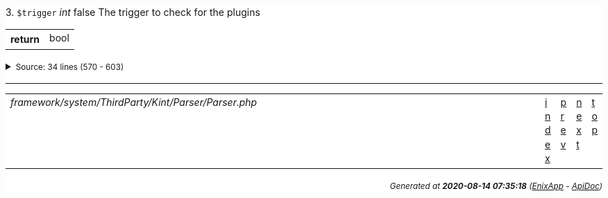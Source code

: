 <tr>
<td>3.</td>
<td><code>$trigger</code></td>
<td><em>int
</em></td>
<td>false</td>
<td>The trigger to check for the plugins</td>
</tr>


</tbody>
</table>



<table>
<tr>
<th style="vertical-align:top;">return</th>
<td>bool
</td>
</tr>
</table>





<details><summary><small>Source: 34 lines (570 - 603)</small></summary></details>





 


 
  




<hr>

<table>
<tr>
<td style="width:100%"><em>framework/system/ThirdParty/Kint/Parser/Parser.php</em></td>
<td><a href="../../../../../../../../api/index.md">index</a></td>
<td><a href="../../../../../../../../api/vendor/codeigniter4/framework/system/ThirdParty/Kint/Parser/MysqliPlugin.md">prev</a></td>
<td><a href="../../../../../../../../api/vendor/codeigniter4/framework/system/ThirdParty/Kint/Parser/Plugin.md">next</a></td>
<td><a href="#">top</a></td></tr>
</table>




<div style="text-align:right;">

<small>_Generated at **2020-08-14 07:35:18**_ *([EnixApp](https://github.com/enix-app) - [ApiDoc](https://github.com/enix-app/apidoc))*</small>
</div>